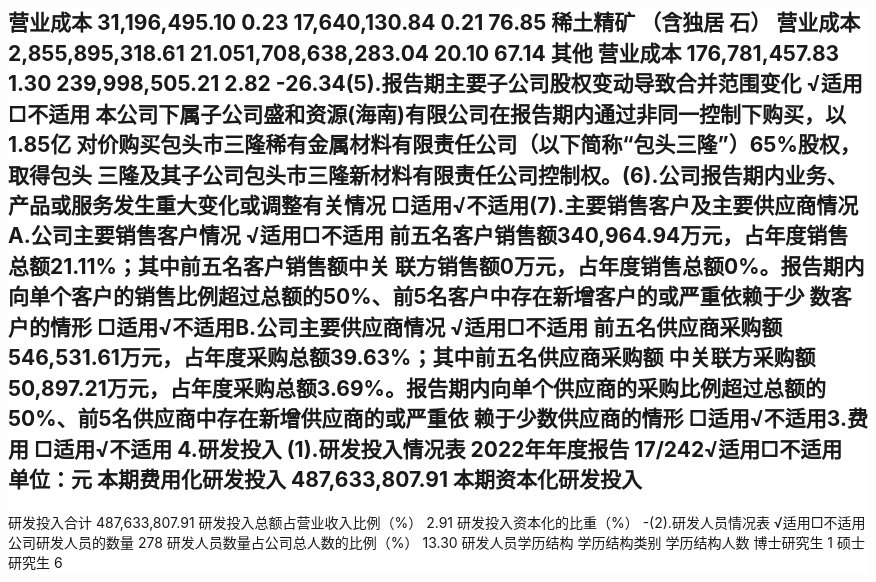 营业成本
31,196,495.10
0.23
17,640,130.84
0.21
76.85
稀土精矿
（含独居
石）
营业成本
2,855,895,318.61
21.051,708,638,283.04
20.10
67.14
其他
营业成本
176,781,457.83
1.30
239,998,505.21
2.82
-26.34(5).报告期主要子公司股权变动导致合并范围变化
√适用□不适用
本公司下属子公司盛和资源(海南)有限公司在报告期内通过非同一控制下购买，以1.85亿
对价购买包头市三隆稀有金属材料有限责任公司（以下简称“包头三隆”）65%股权，取得包头
三隆及其子公司包头市三隆新材料有限责任公司控制权。(6).公司报告期内业务、产品或服务发生重大变化或调整有关情况
□适用√不适用(7).主要销售客户及主要供应商情况
A.公司主要销售客户情况
√适用□不适用
前五名客户销售额340,964.94万元，占年度销售总额21.11%；其中前五名客户销售额中关
联方销售额0万元，占年度销售总额0%。报告期内向单个客户的销售比例超过总额的50%、前5名客户中存在新增客户的或严重依赖于少
数客户的情形
□适用√不适用B.公司主要供应商情况
√适用□不适用
前五名供应商采购额546,531.61万元，占年度采购总额39.63%；其中前五名供应商采购额
中关联方采购额50,897.21万元，占年度采购总额3.69%。报告期内向单个供应商的采购比例超过总额的50%、前5名供应商中存在新增供应商的或严重依
赖于少数供应商的情形
□适用√不适用3.费用
□适用√不适用
4.研发投入
(1).研发投入情况表
2022年年度报告
17/242√适用□不适用
单位：元
本期费用化研发投入
487,633,807.91
本期资本化研发投入
-
研发投入合计
487,633,807.91
研发投入总额占营业收入比例（%）
2.91
研发投入资本化的比重（%）
-(2).研发人员情况表
√适用□不适用公司研发人员的数量
278
研发人员数量占公司总人数的比例（%）
13.30
研发人员学历结构
学历结构类别
学历结构人数
博士研究生
1
硕士研究生
6